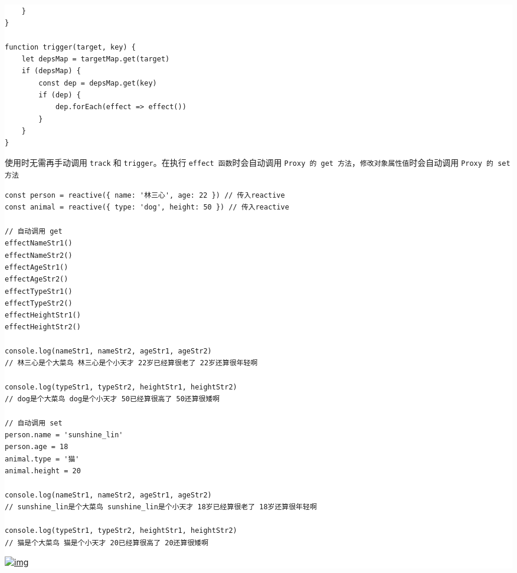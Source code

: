 ```
    }
}

function trigger(target, key) {
    let depsMap = targetMap.get(target)
    if (depsMap) {
        const dep = depsMap.get(key)
        if (dep) {
            dep.forEach(effect => effect())
        }
    }
}
```

使用时无需再手动调用 `track` 和 `trigger`。在执行 `effect 函数`时会自动调用
`Proxy 的 get 方法`，`修改对象属性值`时会自动调用 `Proxy 的 set 方法`

```
const person = reactive({ name: '林三心', age: 22 }) // 传入reactive
const animal = reactive({ type: 'dog', height: 50 }) // 传入reactive

// 自动调用 get
effectNameStr1()
effectNameStr2()
effectAgeStr1()
effectAgeStr2()
effectTypeStr1()
effectTypeStr2()
effectHeightStr1()
effectHeightStr2()

console.log(nameStr1, nameStr2, ageStr1, ageStr2)
// 林三心是个大菜鸟 林三心是个小天才 22岁已经算很老了 22岁还算很年轻啊

console.log(typeStr1, typeStr2, heightStr1, heightStr2)
// dog是个大菜鸟 dog是个小天才 50已经算很高了 50还算很矮啊

// 自动调用 set
person.name = 'sunshine_lin'
person.age = 18
animal.type = '猫'
animal.height = 20

console.log(nameStr1, nameStr2, ageStr1, ageStr2)
// sunshine_lin是个大菜鸟 sunshine_lin是个小天才 18岁已经算很老了 18岁还算很年轻啊

console.log(typeStr1, typeStr2, heightStr1, heightStr2)
// 猫是个大菜鸟 猫是个小天才 20已经算很高了 20还算很矮啊
```

<a data-fancybox title="img" href="https://p6-juejin.byteimg.com/tos-cn-i-k3u1fbpfcp/413bd2e621004d0c9838c200bd658f05~tplv-k3u1fbpfcp-zoom-in-crop-mark:1304:0:0:0.awebp">![img](https://p6-juejin.byteimg.com/tos-cn-i-k3u1fbpfcp/413bd2e621004d0c9838c200bd658f05~tplv-k3u1fbpfcp-zoom-in-crop-mark:1304:0:0:0.awebp)</a>
